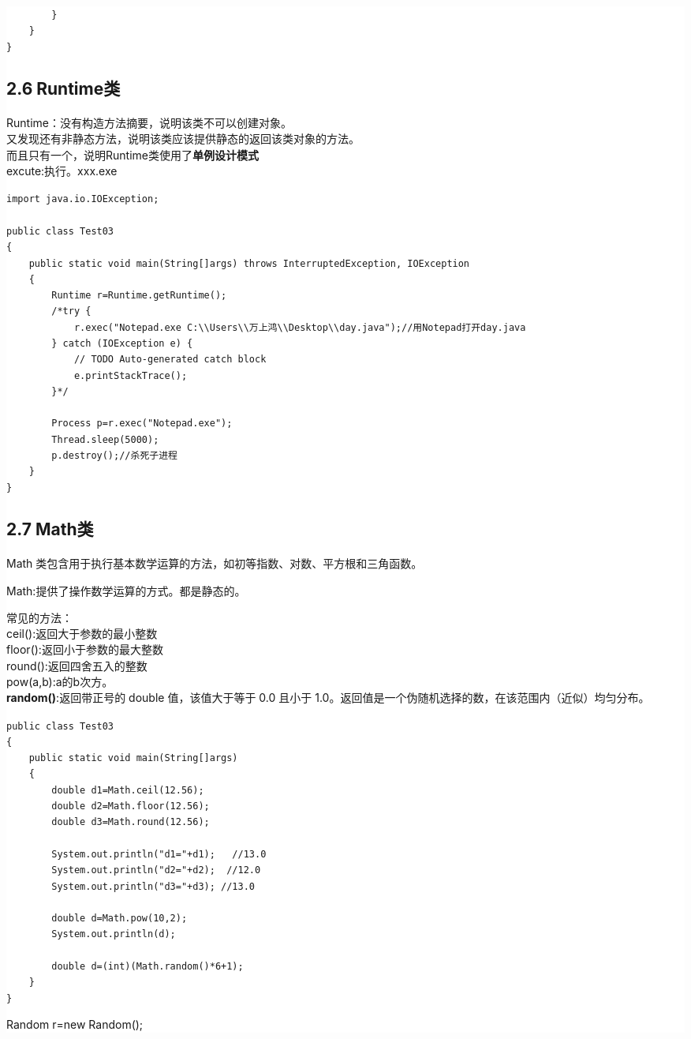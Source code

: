 ```
		}
	}
}
```
## 2.6 Runtime类
Runtime：没有构造方法摘要，说明该类不可以创建对象。</br>
又发现还有非静态方法，说明该类应该提供静态的返回该类对象的方法。</br>
而且只有一个，说明Runtime类使用了**单例设计模式**</br>
excute:执行。xxx.exe
```
import java.io.IOException;

public class Test03
{
	public static void main(String[]args) throws InterruptedException, IOException
	{
		Runtime r=Runtime.getRuntime();
		/*try {
			r.exec("Notepad.exe C:\\Users\\万上鸿\\Desktop\\day.java");//用Notepad打开day.java
		} catch (IOException e) {
			// TODO Auto-generated catch block
			e.printStackTrace();
		}*/
		
		Process p=r.exec("Notepad.exe");
		Thread.sleep(5000);
		p.destroy();//杀死子进程
	}
}
```
## 2.7 Math类
Math 类包含用于执行基本数学运算的方法，如初等指数、对数、平方根和三角函数。

Math:提供了操作数学运算的方式。都是静态的。

常见的方法：</br>
ceil():返回大于参数的最小整数</br>
floor():返回小于参数的最大整数</br>
round():返回四舍五入的整数</br>
pow(a,b):a的b次方。</br>
**random()**:返回带正号的 double 值，该值大于等于 0.0 且小于 1.0。返回值是一个伪随机选择的数，在该范围内（近似）均匀分布。
```
public class Test03
{
	public static void main(String[]args)
	{
		double d1=Math.ceil(12.56);
		double d2=Math.floor(12.56);
		double d3=Math.round(12.56);
		
		System.out.println("d1="+d1);   //13.0
		System.out.println("d2="+d2);  //12.0
		System.out.println("d3="+d3); //13.0
		
		double d=Math.pow(10,2);
		System.out.println(d);
		
		double d=(int)(Math.random()*6+1);
	}
}
```
Random r=new Random();</br>